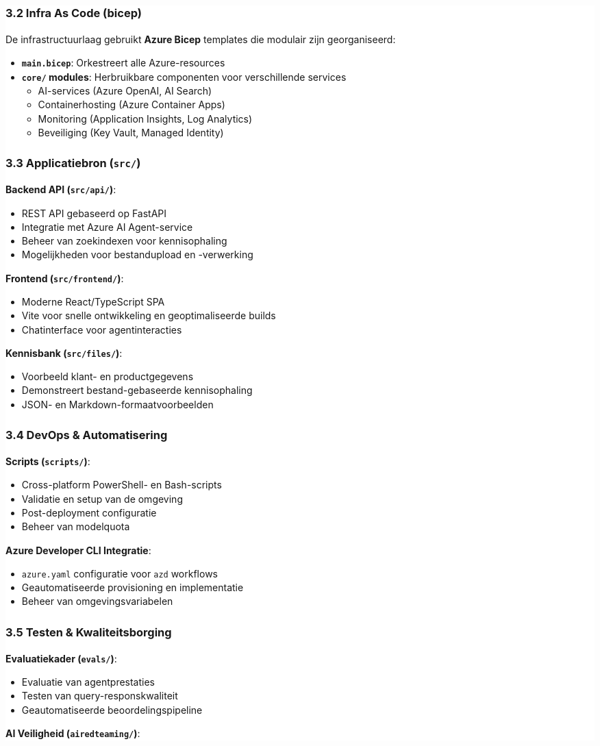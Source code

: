 ### 3.2 Infra As Code (bicep)

De infrastructuurlaag gebruikt **Azure Bicep** templates die modulair zijn georganiseerd:

   - **`main.bicep`**: Orkestreert alle Azure-resources
   - **`core/` modules**: Herbruikbare componenten voor verschillende services
      - AI-services (Azure OpenAI, AI Search)
      - Containerhosting (Azure Container Apps)
      - Monitoring (Application Insights, Log Analytics)
      - Beveiliging (Key Vault, Managed Identity)

### 3.3 Applicatiebron (`src/`)

**Backend API (`src/api/`)**:

- REST API gebaseerd op FastAPI
- Integratie met Azure AI Agent-service
- Beheer van zoekindexen voor kennisophaling
- Mogelijkheden voor bestandupload en -verwerking

**Frontend (`src/frontend/`)**:

- Moderne React/TypeScript SPA
- Vite voor snelle ontwikkeling en geoptimaliseerde builds
- Chatinterface voor agentinteracties

**Kennisbank (`src/files/`)**:

- Voorbeeld klant- en productgegevens
- Demonstreert bestand-gebaseerde kennisophaling
- JSON- en Markdown-formaatvoorbeelden

### 3.4 DevOps & Automatisering

**Scripts (`scripts/`)**:

- Cross-platform PowerShell- en Bash-scripts
- Validatie en setup van de omgeving
- Post-deployment configuratie
- Beheer van modelquota

**Azure Developer CLI Integratie**:

- `azure.yaml` configuratie voor `azd` workflows
- Geautomatiseerde provisioning en implementatie
- Beheer van omgevingsvariabelen

### 3.5 Testen & Kwaliteitsborging

**Evaluatiekader (`evals/`)**:

- Evaluatie van agentprestaties
- Testen van query-responskwaliteit
- Geautomatiseerde beoordelingspipeline

**AI Veiligheid (`airedteaming/`)**:
